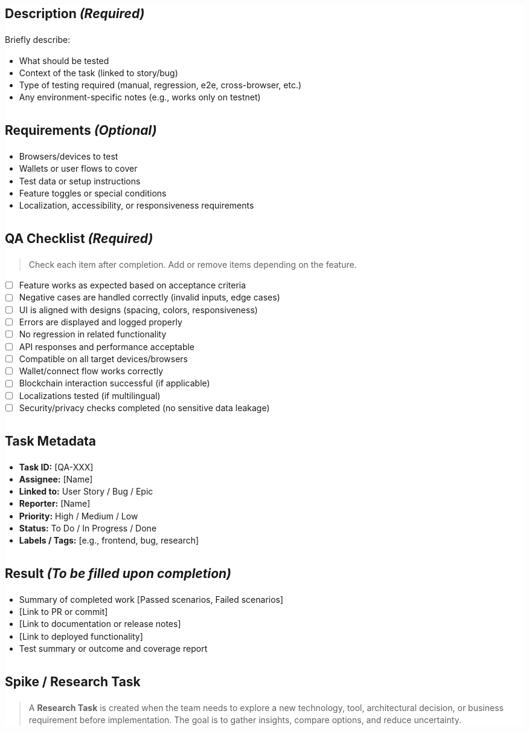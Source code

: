 ## Description *(Required)*
Briefly describe:
- What should be tested
- Context of the task (linked to story/bug)
- Type of testing required (manual, regression, e2e, cross-browser, etc.)
- Any environment-specific notes (e.g., works only on testnet)

## Requirements *(Optional)*
- Browsers/devices to test
- Wallets or user flows to cover
- Test data or setup instructions
- Feature toggles or special conditions
- Localization, accessibility, or responsiveness requirements

## QA Checklist *(Required)*
> Check each item after completion. Add or remove items depending on the feature.
- [ ] Feature works as expected based on acceptance criteria
- [ ] Negative cases are handled correctly (invalid inputs, edge cases)
- [ ] UI is aligned with designs (spacing, colors, responsiveness)
- [ ] Errors are displayed and logged properly
- [ ] No regression in related functionality
- [ ] API responses and performance acceptable
- [ ] Compatible on all target devices/browsers
- [ ] Wallet/connect flow works correctly
- [ ] Blockchain interaction successful (if applicable)
- [ ] Localizations tested (if multilingual)
- [ ] Security/privacy checks completed (no sensitive data leakage)

## Task Metadata
- **Task ID:** [QA-XXX]
- **Assignee:** [Name]
- **Linked to:** User Story / Bug / Epic
- **Reporter:** [Name]
- **Priority:** High / Medium / Low
- **Status:** To Do / In Progress / Done
- **Labels / Tags:** [e.g., frontend, bug, research]

## Result *(To be filled upon completion)*
- Summary of completed work [Passed scenarios, Failed scenarios]
- [Link to PR or commit]
- [Link to documentation or release notes]
- [Link to deployed functionality]
- Test summary or outcome and coverage report

## Spike / Research Task
> A **Research Task** is created when the team needs to explore a new technology, tool, architectural decision, or business requirement before implementation. The goal is to gather insights, compare options, and reduce uncertainty.
